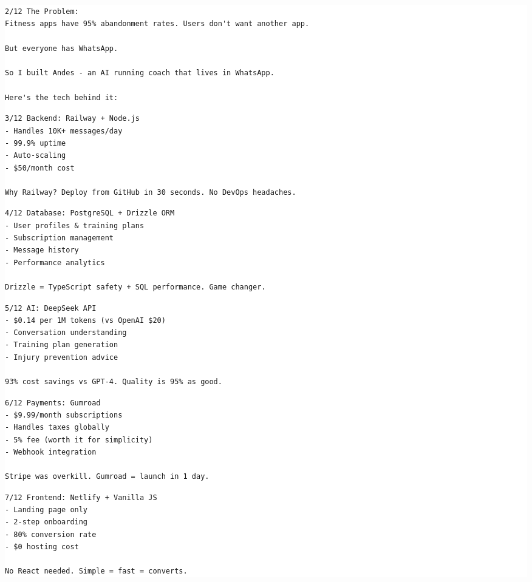 ```
2/12 The Problem:
Fitness apps have 95% abandonment rates. Users don't want another app.

But everyone has WhatsApp.

So I built Andes - an AI running coach that lives in WhatsApp.

Here's the tech behind it:
```

```
3/12 Backend: Railway + Node.js
- Handles 10K+ messages/day
- 99.9% uptime
- Auto-scaling
- $50/month cost

Why Railway? Deploy from GitHub in 30 seconds. No DevOps headaches.
```

```
4/12 Database: PostgreSQL + Drizzle ORM
- User profiles & training plans
- Subscription management
- Message history
- Performance analytics

Drizzle = TypeScript safety + SQL performance. Game changer.
```

```
5/12 AI: DeepSeek API
- $0.14 per 1M tokens (vs OpenAI $20)
- Conversation understanding
- Training plan generation
- Injury prevention advice

93% cost savings vs GPT-4. Quality is 95% as good.
```

```
6/12 Payments: Gumroad
- $9.99/month subscriptions
- Handles taxes globally
- 5% fee (worth it for simplicity)
- Webhook integration

Stripe was overkill. Gumroad = launch in 1 day.
```

```
7/12 Frontend: Netlify + Vanilla JS
- Landing page only
- 2-step onboarding
- 80% conversion rate
- $0 hosting cost

No React needed. Simple = fast = converts.
```
